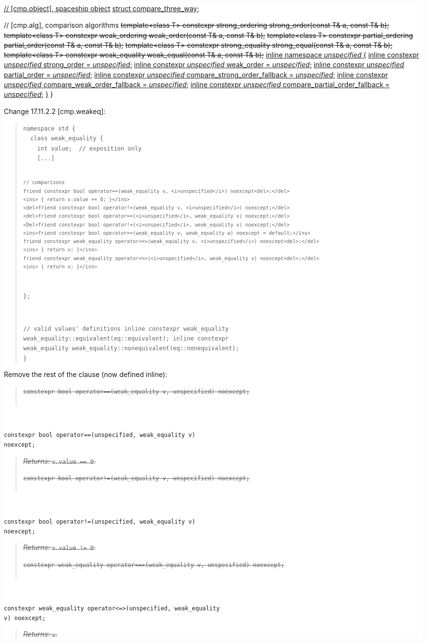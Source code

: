   <ins>// [cmp.object], spaceship object</ins>
  <ins>struct compare_three_way;</ins>
  
  // [cmp.alg], comparison algorithms
  <del>template&lt;class T&gt; constexpr strong_ordering strong_order(const T& a, const T& b);</del>
  <del>template&lt;class T&gt; constexpr weak_ordering weak_order(const T& a, const T& b);</del>
  <del>template&lt;class T&gt; constexpr partial_ordering partial_order(const T& a, const T& b);</del>
  <del>template&lt;class T&gt; constexpr strong_equality strong_equal(const T& a, const T& b);</del>
  <del>template&lt;class T&gt; constexpr weak_equality weak_equal(const T& a, const T& b);</del>
  <ins>inline namespace <i>unspecified</i> {</ins>
    <ins>inline constexpr <i>unspecified</i> strong_order = <i>unspecified</i>;</ins>
    <ins>inline constexpr <i>unspecified</i> weak_order = <i>unspecified</i>;</ins>
    <ins>inline constexpr <i>unspecified</i> partial_order = <i>unspecified</i>;</ins>
    <ins>inline constexpr <i>unspecified</i> compare_strong_order_fallback = <i>unspecified</i>;</ins>
    <ins>inline constexpr <i>unspecified</i> compare_weak_order_fallback = <i>unspecified</i>;</ins>
    <ins>inline constexpr <i>unspecified</i> compare_partial_order_fallback = <i>unspecified</i>;</ins>
  <ins>}</ins>
}</code></pre></blockquote>

Change 17.11.2.2 [cmp.weakeq]:

<blockquote><pre><code>namespace std {
  class weak_equality {
    int value;  // exposition only
    [...]

    // comparisons
    friend constexpr bool operator==(weak_equality v, <i>unspecified</i>) noexcept<del>;</del>
    <ins> { return v.value == 0; }</ins>
    <del>friend constexpr bool operator!=(weak_equality v, <i>unspecified</i>) noexcept;</del>
    <del>friend constexpr bool operator==(<i>unspecified</i>, weak_equality v) noexcept;</del>
    <Del>friend constexpr bool operator!=(<i>unspecified</i>, weak_equality v) noexcept;</del>
    <ins>friend constexpr bool operator==(weak_equality v, weak_equality w) noexcept = default;</ins>
    friend constexpr weak_equality operator<=>(weak_equality v, <i>unspecified</i>) noexcept<del>;</del>
    <ins> { return v; }</ins>
    friend constexpr weak_equality operator<=>(<i>unspecified</i>, weak_equality v) noexcept<del>;</del>
    <ins> { return v; }</ins>
  };

  // valid values' definitions
  inline constexpr weak_equality weak_equality::equivalent(eq::equivalent);
  inline constexpr weak_equality weak_equality::nonequivalent(eq::nonequivalent);
}</code></pre></blockquote>

Remove the rest of the clause (now defined inline):

> <pre><code><del>constexpr bool operator==(weak_equality v, unspecified) noexcept;
constexpr bool operator==(unspecified, weak_equality v) noexcept;</del></code></pre>
> <del>*Returns*: `v.value == 0`.</del>
> <pre><code><del>constexpr bool operator!=(weak_equality v, unspecified) noexcept;
constexpr bool operator!=(unspecified, weak_equality v) noexcept;</del></code></pre>
> <del>*Returns*: `v.value != 0`.</del>
> <pre><code><del>constexpr weak_equality operator<=>(weak_equality v, unspecified) noexcept;
constexpr weak_equality operator<=>(unspecified, weak_equality v) noexcept;</del></code></pre>
> <del>*Returns*: `v`.</del>
